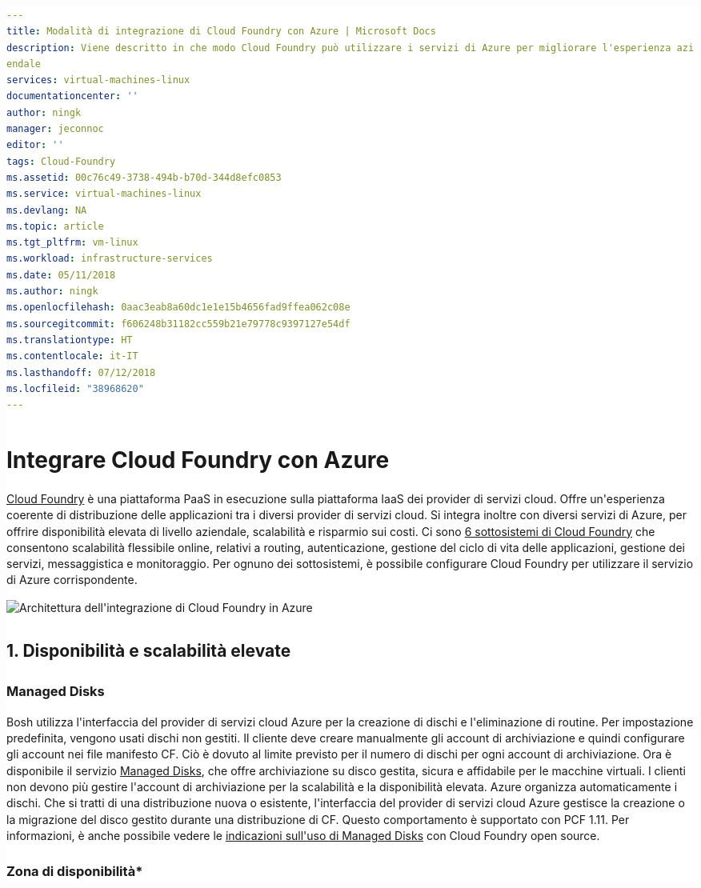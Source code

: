 ```yaml
---
title: Modalità di integrazione di Cloud Foundry con Azure | Microsoft Docs
description: Viene descritto in che modo Cloud Foundry può utilizzare i servizi di Azure per migliorare l'esperienza aziendale
services: virtual-machines-linux
documentationcenter: ''
author: ningk
manager: jeconnoc
editor: ''
tags: Cloud-Foundry
ms.assetid: 00c76c49-3738-494b-b70d-344d8efc0853
ms.service: virtual-machines-linux
ms.devlang: NA
ms.topic: article
ms.tgt_pltfrm: vm-linux
ms.workload: infrastructure-services
ms.date: 05/11/2018
ms.author: ningk
ms.openlocfilehash: 0aac3eab8a60dc1e1e15b4656fad9ffea062c08e
ms.sourcegitcommit: f606248b31182cc559b21e79778c9397127e54df
ms.translationtype: HT
ms.contentlocale: it-IT
ms.lasthandoff: 07/12/2018
ms.locfileid: "38968620"
---
```

# <a name="integrate-cloud-foundry-with-azure"></a>Integrare Cloud Foundry con Azure

[Cloud Foundry](https://docs.cloudfoundry.org/) è una piattaforma PaaS in esecuzione sulla piattaforma IaaS dei provider di servizi cloud. Offre un'esperienza coerente di distribuzione delle applicazioni tra i diversi provider di servizi cloud. Si integra inoltre con diversi servizi di Azure, per offrire disponibilità elevata di livello aziendale, scalabilità e risparmio sui costi.
Ci sono [6 sottosistemi di Cloud Foundry](https://docs.cloudfoundry.org/concepts/architecture/) che consentono scalabilità flessibile online, relativi a routing, autenticazione, gestione del ciclo di vita delle applicazioni, gestione dei servizi, messaggistica e monitoraggio. Per ognuno dei sottosistemi, è possibile configurare Cloud Foundry per utilizzare il servizio di Azure corrispondente. 

![Architettura dell'integrazione di Cloud Foundry in Azure](media/CFOnAzureEcosystem-colored.png)

## <a name="1-high-availability-and-scalability"></a>1. Disponibilità e scalabilità elevate
### <a name="managed-disk"></a>Managed Disks
Bosh utilizza l'interfaccia del provider di servizi cloud Azure per la creazione di dischi e l'eliminazione di routine. Per impostazione predefinita, vengono usati dischi non gestiti. Il cliente deve creare manualmente gli account di archiviazione e quindi configurare gli account nei file manifesto CF. Ciò è dovuto al limite previsto per il numero di dischi per ogni account di archiviazione.
Ora è disponibile il servizio [Managed Disks](https://azure.microsoft.com/services/managed-disks/), che offre archiviazione su disco gestita, sicura e affidabile per le macchine virtuali. I clienti non devono più gestire l'account di archiviazione per la scalabilità e la disponibilità elevata. Azure organizza automaticamente i dischi. Che si tratti di una distribuzione nuova o esistente, l'interfaccia del provider di servizi cloud Azure gestisce la creazione o la migrazione del disco gestito durante una distribuzione di CF. Questo comportamento è supportato con PCF 1.11. Per informazioni, è anche possibile vedere le [indicazioni sull'uso di Managed Disks](https://github.com/cloudfoundry-incubator/bosh-azure-cpi-release/tree/master/docs/advanced/managed-disks) con Cloud Foundry open source. 
### <a name="availability-zone-"></a>Zona di disponibilità*